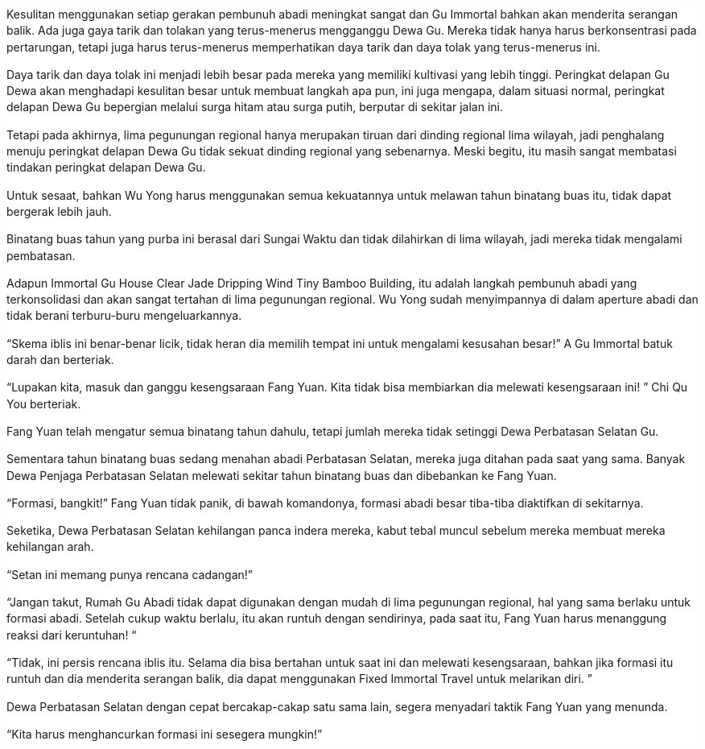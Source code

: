 Kesulitan menggunakan setiap gerakan pembunuh abadi meningkat sangat dan Gu Immortal bahkan akan menderita serangan balik. Ada juga gaya tarik dan tolakan yang terus-menerus mengganggu Dewa Gu. Mereka tidak hanya harus berkonsentrasi pada pertarungan, tetapi juga harus terus-menerus memperhatikan daya tarik dan daya tolak yang terus-menerus ini.

Daya tarik dan daya tolak ini menjadi lebih besar pada mereka yang memiliki kultivasi yang lebih tinggi. Peringkat delapan Gu Dewa akan menghadapi kesulitan besar untuk membuat langkah apa pun, ini juga mengapa, dalam situasi normal, peringkat delapan Dewa Gu bepergian melalui surga hitam atau surga putih, berputar di sekitar jalan ini.

Tetapi pada akhirnya, lima pegunungan regional hanya merupakan tiruan dari dinding regional lima wilayah, jadi penghalang menuju peringkat delapan Dewa Gu tidak sekuat dinding regional yang sebenarnya. Meski begitu, itu masih sangat membatasi tindakan peringkat delapan Dewa Gu.

Untuk sesaat, bahkan Wu Yong harus menggunakan semua kekuatannya untuk melawan tahun binatang buas itu, tidak dapat bergerak lebih jauh.



Binatang buas tahun yang purba ini berasal dari Sungai Waktu dan tidak dilahirkan di lima wilayah, jadi mereka tidak mengalami pembatasan.

Adapun Immortal Gu House Clear Jade Dripping Wind Tiny Bamboo Building, itu adalah langkah pembunuh abadi yang terkonsolidasi dan akan sangat tertahan di lima pegunungan regional. Wu Yong sudah menyimpannya di dalam aperture abadi dan tidak berani terburu-buru mengeluarkannya.

“Skema iblis ini benar-benar licik, tidak heran dia memilih tempat ini untuk mengalami kesusahan besar!” A Gu Immortal batuk darah dan berteriak.

“Lupakan kita, masuk dan ganggu kesengsaraan Fang Yuan. Kita tidak bisa membiarkan dia melewati kesengsaraan ini! ” Chi Qu You berteriak.

Fang Yuan telah mengatur semua binatang tahun dahulu, tetapi jumlah mereka tidak setinggi Dewa Perbatasan Selatan Gu.

Sementara tahun binatang buas sedang menahan abadi Perbatasan Selatan, mereka juga ditahan pada saat yang sama. Banyak Dewa Penjaga Perbatasan Selatan melewati sekitar tahun binatang buas dan dibebankan ke Fang Yuan.

“Formasi, bangkit!” Fang Yuan tidak panik, di bawah komandonya, formasi abadi besar tiba-tiba diaktifkan di sekitarnya.

Seketika, Dewa Perbatasan Selatan kehilangan panca indera mereka, kabut tebal muncul sebelum mereka membuat mereka kehilangan arah.

“Setan ini memang punya rencana cadangan!”

“Jangan takut, Rumah Gu Abadi tidak dapat digunakan dengan mudah di lima pegunungan regional, hal yang sama berlaku untuk formasi abadi. Setelah cukup waktu berlalu, itu akan runtuh dengan sendirinya, pada saat itu, Fang Yuan harus menanggung reaksi dari keruntuhan! “

“Tidak, ini persis rencana iblis itu. Selama dia bisa bertahan untuk saat ini dan melewati kesengsaraan, bahkan jika formasi itu runtuh dan dia menderita serangan balik, dia dapat menggunakan Fixed Immortal Travel untuk melarikan diri. ”

Dewa Perbatasan Selatan dengan cepat bercakap-cakap satu sama lain, segera menyadari taktik Fang Yuan yang menunda.

“Kita harus menghancurkan formasi ini sesegera mungkin!”
